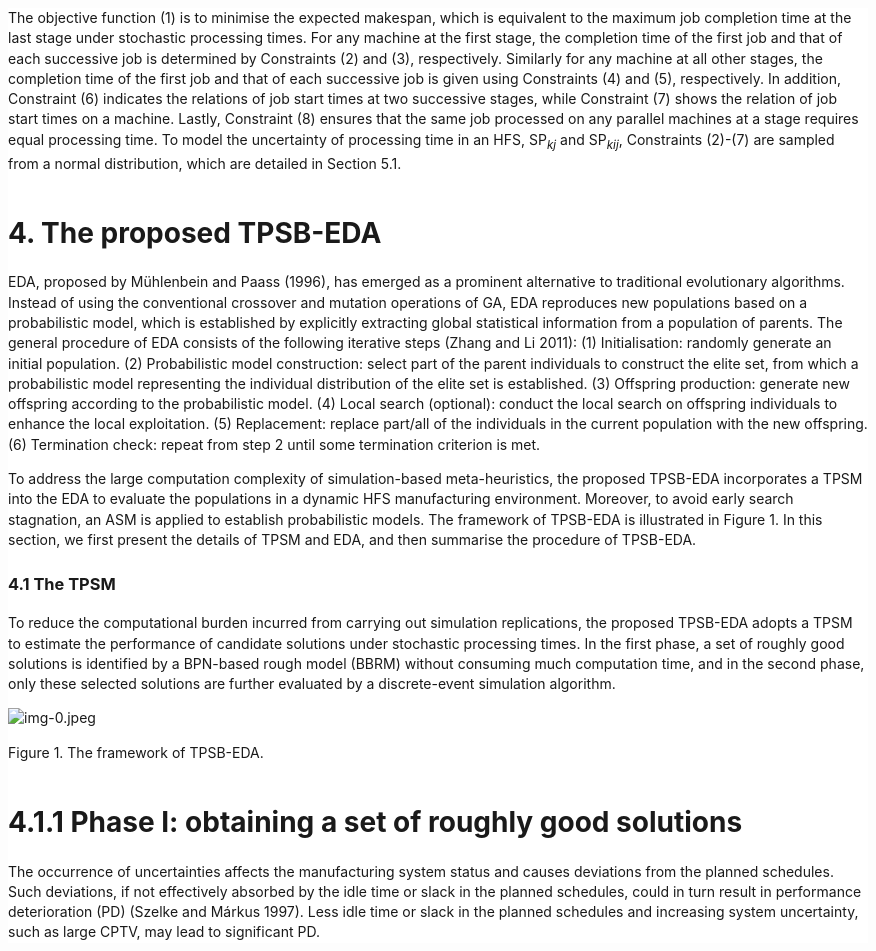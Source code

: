 The objective function (1) is to minimise the expected makespan, which is equivalent to the maximum job completion time at the last stage under stochastic processing times. For any machine at the first stage, the completion time of the first job and that of each successive job is determined by Constraints (2) and (3), respectively. Similarly for any machine at all other stages, the completion time of the first job and that of each successive job is given using Constraints (4) and (5), respectively. In addition, Constraint (6) indicates the relations of job start times at two successive stages, while Constraint (7) shows the relation of job start times on a machine. Lastly, Constraint (8) ensures that the same job processed on any parallel machines at a stage requires equal processing time. To model the uncertainty of processing time in an HFS, $\mathrm{SP}_{k j}$ and $\mathrm{SP}_{k i j}$, Constraints (2)-(7) are sampled from a normal distribution, which are detailed in Section 5.1.

# 4. The proposed TPSB-EDA 

EDA, proposed by Mühlenbein and Paass (1996), has emerged as a prominent alternative to traditional evolutionary algorithms. Instead of using the conventional crossover and mutation operations of GA, EDA reproduces new populations based on a probabilistic model, which is established by explicitly extracting global statistical information from a population of parents. The general procedure of EDA consists of the following iterative steps (Zhang and Li 2011):
(1) Initialisation: randomly generate an initial population.
(2) Probabilistic model construction: select part of the parent individuals to construct the elite set, from which a probabilistic model representing the individual distribution of the elite set is established.
(3) Offspring production: generate new offspring according to the probabilistic model.
(4) Local search (optional): conduct the local search on offspring individuals to enhance the local exploitation.
(5) Replacement: replace part/all of the individuals in the current population with the new offspring.
(6) Termination check: repeat from step 2 until some termination criterion is met.

To address the large computation complexity of simulation-based meta-heuristics, the proposed TPSB-EDA incorporates a TPSM into the EDA to evaluate the populations in a dynamic HFS manufacturing environment. Moreover, to avoid early search stagnation, an ASM is applied to establish probabilistic models. The framework of TPSB-EDA is illustrated in Figure 1. In this section, we first present the details of TPSM and EDA, and then summarise the procedure of TPSB-EDA.

### 4.1 The TPSM

To reduce the computational burden incurred from carrying out simulation replications, the proposed TPSB-EDA adopts a TPSM to estimate the performance of candidate solutions under stochastic processing times. In the first phase, a set of roughly good solutions is identified by a BPN-based rough model (BBRM) without consuming much computation time, and in the second phase, only these selected solutions are further evaluated by a discrete-event simulation algorithm.

![img-0.jpeg](img-0.jpeg)

Figure 1. The framework of TPSB-EDA.

# 4.1.1 Phase I: obtaining a set of roughly good solutions 

The occurrence of uncertainties affects the manufacturing system status and causes deviations from the planned schedules. Such deviations, if not effectively absorbed by the idle time or slack in the planned schedules, could in turn result in performance deterioration (PD) (Szelke and Márkus 1997). Less idle time or slack in the planned schedules and increasing system uncertainty, such as large CPTV, may lead to significant PD.
